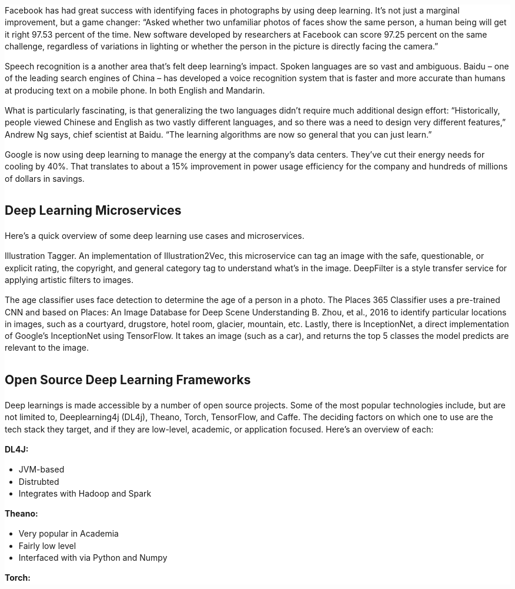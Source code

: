 Facebook has had great success with identifying faces in photographs by using deep learning. It’s not just a marginal improvement, but a game changer: “Asked whether two unfamiliar photos of faces show the same person, a human being will get it right 97.53 percent of the time. New software developed by researchers at Facebook can score 97.25 percent on the same challenge, regardless of variations in lighting or whether the person in the picture is directly facing the camera.”

Speech recognition is a another area that’s felt deep learning’s impact. Spoken languages are so vast and ambiguous. Baidu – one of the leading search engines of China – has developed a voice recognition system that is faster and more accurate than humans at producing text on a mobile phone. In both English and Mandarin.

What is particularly fascinating, is that generalizing the two languages didn’t require much additional design effort: “Historically, people viewed Chinese and English as two vastly different languages, and so there was a need to design very different features,” Andrew Ng says, chief scientist at Baidu. “The learning algorithms are now so general that you can just learn.”

Google is now using deep learning to manage the energy at the company’s data centers. They’ve cut their energy needs for cooling by 40%. That translates to about a 15% improvement in power usage efficiency for the company and hundreds of millions of dollars in savings.


## **Deep Learning Microservices**

Here’s a quick overview of some deep learning use cases and microservices.

Illustration Tagger. An implementation of Illustration2Vec, this microservice can tag an image with the safe, questionable, or explicit rating, the copyright, and general category tag to understand what’s in the image. DeepFilter is a style transfer service for applying artistic filters to images.

The age classifier uses face detection to determine the age of a person in a photo. The Places 365 Classifier uses a pre-trained CNN and based on Places: An Image Database for Deep Scene Understanding B. Zhou, et al., 2016 to identify particular locations in images, such as a courtyard, drugstore, hotel room, glacier, mountain, etc. Lastly, there is InceptionNet, a direct implementation of Google’s InceptionNet using TensorFlow. It takes an image (such as a car), and returns the top 5 classes the model predicts are relevant to the image.

## **Open Source Deep Learning Frameworks**

Deep learnings is made accessible by a number of open source projects. Some of the most popular technologies include, but are not limited to, Deeplearning4j (DL4j), Theano, Torch, TensorFlow, and Caffe. The deciding factors on which one to use are the tech stack they target, and if they are low-level, academic, or application focused. Here’s an overview of each:

**DL4J:**

  - JVM-based
  - Distrubted
  - Integrates with Hadoop and Spark

**Theano:**

  - Very popular in Academia
  - Fairly low level
  - Interfaced with via Python and Numpy

**Torch:**
